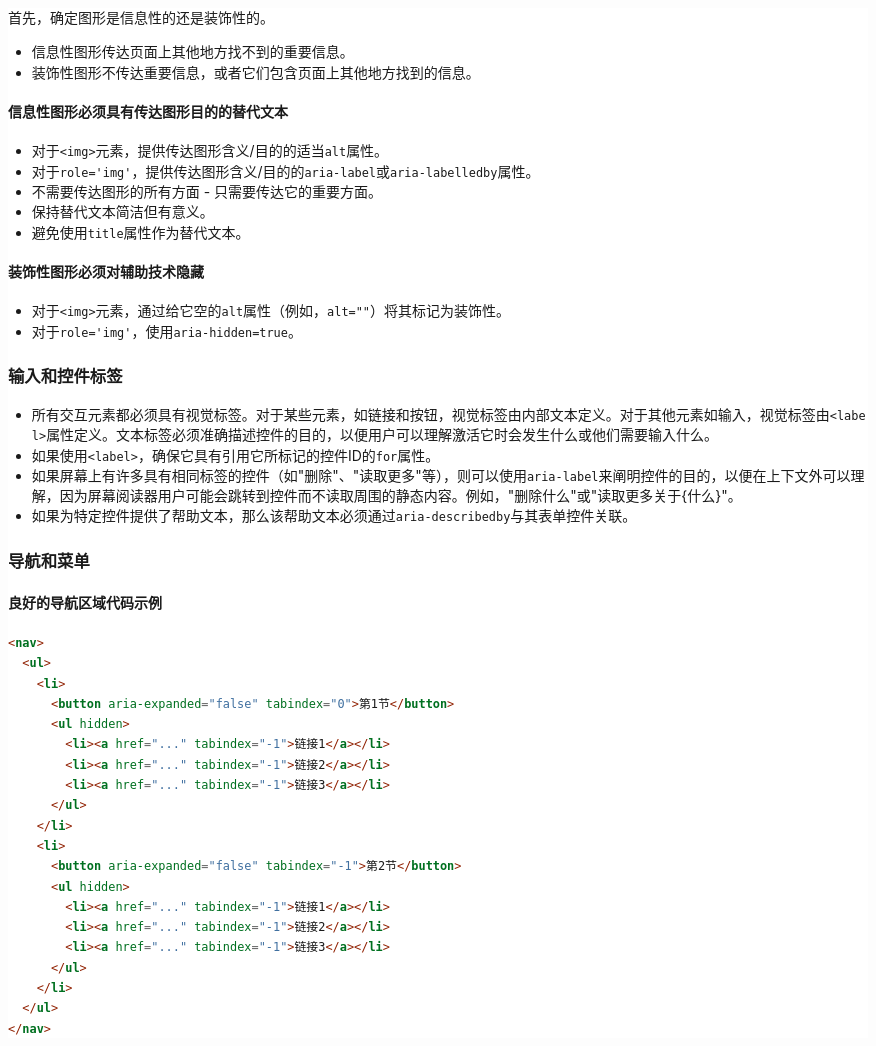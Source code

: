 首先，确定图形是信息性的还是装饰性的。

- 信息性图形传达页面上其他地方找不到的重要信息。
- 装饰性图形不传达重要信息，或者它们包含页面上其他地方找到的信息。

#### 信息性图形必须具有传达图形目的的替代文本

- 对于`<img>`元素，提供传达图形含义/目的的适当`alt`属性。
- 对于`role='img'`，提供传达图形含义/目的的`aria-label`或`aria-labelledby`属性。
- 不需要传达图形的所有方面 - 只需要传达它的重要方面。
- 保持替代文本简洁但有意义。
- 避免使用`title`属性作为替代文本。

#### 装饰性图形必须对辅助技术隐藏

- 对于`<img>`元素，通过给它空的`alt`属性（例如，`alt=""`）将其标记为装饰性。
- 对于`role='img'`，使用`aria-hidden=true`。

### 输入和控件标签

- 所有交互元素都必须具有视觉标签。对于某些元素，如链接和按钮，视觉标签由内部文本定义。对于其他元素如输入，视觉标签由`<label>`属性定义。文本标签必须准确描述控件的目的，以便用户可以理解激活它时会发生什么或他们需要输入什么。
- 如果使用`<label>`，确保它具有引用它所标记的控件ID的`for`属性。
- 如果屏幕上有许多具有相同标签的控件（如"删除"、"读取更多"等），则可以使用`aria-label`来阐明控件的目的，以便在上下文外可以理解，因为屏幕阅读器用户可能会跳转到控件而不读取周围的静态内容。例如，"删除什么"或"读取更多关于{什么}"。
- 如果为特定控件提供了帮助文本，那么该帮助文本必须通过`aria-describedby`与其表单控件关联。

### 导航和菜单

#### 良好的导航区域代码示例

```html
<nav>
  <ul>
    <li>
      <button aria-expanded="false" tabindex="0">第1节</button>
      <ul hidden>
        <li><a href="..." tabindex="-1">链接1</a></li>
        <li><a href="..." tabindex="-1">链接2</a></li>
        <li><a href="..." tabindex="-1">链接3</a></li>
      </ul>
    </li>
    <li>
      <button aria-expanded="false" tabindex="-1">第2节</button>
      <ul hidden>
        <li><a href="..." tabindex="-1">链接1</a></li>
        <li><a href="..." tabindex="-1">链接2</a></li>
        <li><a href="..." tabindex="-1">链接3</a></li>
      </ul>
    </li>
  </ul>
</nav>
```
